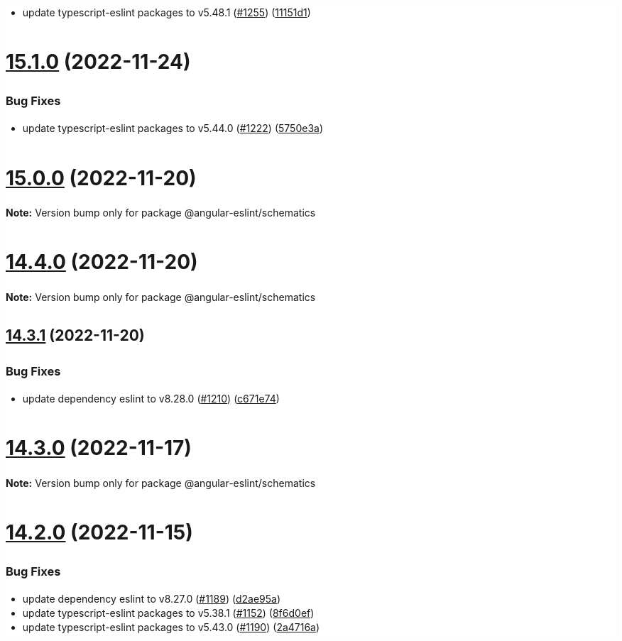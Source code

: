 - update typescript-eslint packages to v5.48.1 ([#1255](https://github.com/angular-eslint/angular-eslint/issues/1255)) ([11151d1](https://github.com/angular-eslint/angular-eslint/commit/11151d17dc82d04276169e3c898e2aa7f11136b1))

# [15.1.0](https://github.com/angular-eslint/angular-eslint/compare/v15.0.0...v15.1.0) (2022-11-24)

### Bug Fixes

- update typescript-eslint packages to v5.44.0 ([#1222](https://github.com/angular-eslint/angular-eslint/issues/1222)) ([5750e3a](https://github.com/angular-eslint/angular-eslint/commit/5750e3af9c7d9b91f5f4cd2fb524625b215bf4b0))

# [15.0.0](https://github.com/angular-eslint/angular-eslint/compare/v15.0.0-alpha.5...v15.0.0) (2022-11-20)

**Note:** Version bump only for package @angular-eslint/schematics

# [14.4.0](https://github.com/angular-eslint/angular-eslint/compare/v14.3.1...v14.4.0) (2022-11-20)

**Note:** Version bump only for package @angular-eslint/schematics

## [14.3.1](https://github.com/angular-eslint/angular-eslint/compare/v14.3.0...v14.3.1) (2022-11-20)

### Bug Fixes

- update dependency eslint to v8.28.0 ([#1210](https://github.com/angular-eslint/angular-eslint/issues/1210)) ([c671e74](https://github.com/angular-eslint/angular-eslint/commit/c671e7484d4dad81c345d176cfedf01d45b5f820))

# [14.3.0](https://github.com/angular-eslint/angular-eslint/compare/v14.2.0...v14.3.0) (2022-11-17)

**Note:** Version bump only for package @angular-eslint/schematics

# [14.2.0](https://github.com/angular-eslint/angular-eslint/compare/v14.1.2...v14.2.0) (2022-11-15)

### Bug Fixes

- update dependency eslint to v8.27.0 ([#1189](https://github.com/angular-eslint/angular-eslint/issues/1189)) ([d2ae95a](https://github.com/angular-eslint/angular-eslint/commit/d2ae95a4597ac09103103d7783d4e840d521be3c))
- update typescript-eslint packages to v5.38.1 ([#1152](https://github.com/angular-eslint/angular-eslint/issues/1152)) ([8f6d0ef](https://github.com/angular-eslint/angular-eslint/commit/8f6d0ef1048eac4113cb3efe53ed466b50aff056))
- update typescript-eslint packages to v5.43.0 ([#1190](https://github.com/angular-eslint/angular-eslint/issues/1190)) ([2a4716a](https://github.com/angular-eslint/angular-eslint/commit/2a4716abd83230c2fe4c3ba377fc4fbe527d7b12))
